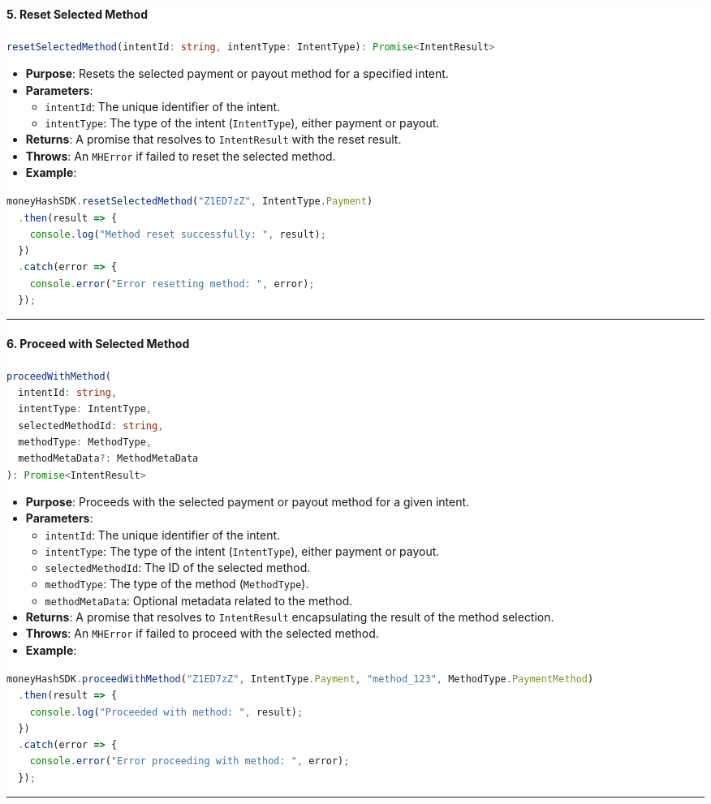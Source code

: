 
#### 5. Reset Selected Method

```typescript
resetSelectedMethod(intentId: string, intentType: IntentType): Promise<IntentResult>
```

- **Purpose**: Resets the selected payment or payout method for a specified intent.
- **Parameters**:
    - `intentId`: The unique identifier of the intent.
    - `intentType`: The type of the intent (`IntentType`), either payment or payout.
- **Returns**: A promise that resolves to `IntentResult` with the reset result.
- **Throws**: An `MHError` if failed to reset the selected method.
- **Example**:

```typescript
moneyHashSDK.resetSelectedMethod("Z1ED7zZ", IntentType.Payment)
  .then(result => {
    console.log("Method reset successfully: ", result);
  })
  .catch(error => {
    console.error("Error resetting method: ", error);
  });
```

---

#### 6. Proceed with Selected Method

```typescript
proceedWithMethod(
  intentId: string,
  intentType: IntentType,
  selectedMethodId: string,
  methodType: MethodType,
  methodMetaData?: MethodMetaData
): Promise<IntentResult>
```

- **Purpose**: Proceeds with the selected payment or payout method for a given intent.
- **Parameters**:
    - `intentId`: The unique identifier of the intent.
    - `intentType`: The type of the intent (`IntentType`), either payment or payout.
    - `selectedMethodId`: The ID of the selected method.
    - `methodType`: The type of the method (`MethodType`).
    - `methodMetaData`: Optional metadata related to the method.
- **Returns**: A promise that resolves to `IntentResult` encapsulating the result of the method selection.
- **Throws**: An `MHError` if failed to proceed with the selected method.
- **Example**:

```typescript
moneyHashSDK.proceedWithMethod("Z1ED7zZ", IntentType.Payment, "method_123", MethodType.PaymentMethod)
  .then(result => {
    console.log("Proceeded with method: ", result);
  })
  .catch(error => {
    console.error("Error proceeding with method: ", error);
  });
```

---